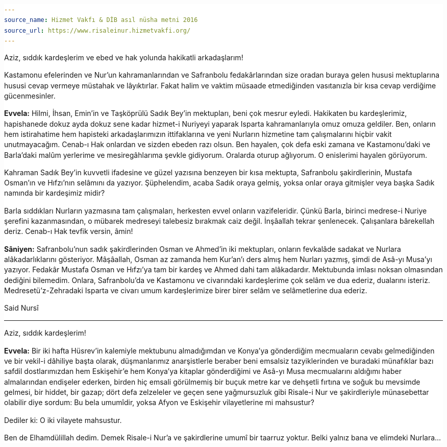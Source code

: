 ```yaml
---
source_name: Hizmet Vakfı & DİB asıl nüsha metni 2016
source_url: https://www.risaleinur.hizmetvakfi.org/
---
```

Aziz, sıddık kardeşlerim ve ebed ve hak yolunda hakikatli arkadaşlarım!

Kastamonu efelerinden ve Nur’un kahramanlarından ve Safranbolu fedakârlarından size oradan buraya gelen hususi mektuplarına hususi cevap vermeye müstahak ve lâyıktırlar. Fakat halim ve vaktim müsaade etmediğinden vasıtanızla bir kısa cevap verdiğime gücenmesinler.

**Evvela:** Hilmi, İhsan, Emin’in ve Taşköprülü Sadık Bey’in mektupları, beni çok mesrur eyledi. Hakikaten bu kardeşlerimiz, hapishanede dokuz ayda dokuz sene kadar hizmet-i Nuriyeyi yaparak Isparta kahramanlarıyla omuz omuza geldiler. Ben, onların hem istirahatime hem hapisteki arkadaşlarımızın ittifaklarına ve yeni Nurların hizmetine tam çalışmalarını hiçbir vakit unutmayacağım. Cenab-ı Hak onlardan ve sizden ebeden razı olsun. Ben hayalen, çok defa eski zamana ve Kastamonu’daki ve Barla’daki malûm yerlerime ve mesiregâhlarıma şevkle gidiyorum. Oralarda oturup ağlıyorum. O enislerimi hayalen görüyorum.

Kahraman Sadık Bey’in kuvvetli ifadesine ve güzel yazısına benzeyen bir kısa mektupta, Safranbolu şakirdlerinin, Mustafa Osman’ın ve Hıfzı’nın selâmını da yazıyor. Şüphelendim, acaba Sadık oraya gelmiş, yoksa onlar oraya gitmişler veya başka Sadık namında bir kardeşimiz midir?

Barla sıddıkları Nurların yazmasına tam çalışmaları, herkesten evvel onların vazifeleridir. Çünkü Barla, birinci medrese-i Nuriye şerefini kazanmasından, o mübarek medreseyi talebesiz bırakmak caiz değil. İnşâallah tekrar şenlenecek. Çalışanlara bârekellah deriz. Cenab-ı Hak tevfik versin, âmin!

**Sâniyen:** Safranbolu’nun sadık şakirdlerinden Osman ve Ahmed’in iki mektupları, onların fevkalâde sadakat ve Nurlara alâkadarlıklarını gösteriyor. Mâşâallah, Osman az zamanda hem Kur’an’ı ders almış hem Nurları yazmış, şimdi de Asâ-yı Musa’yı yazıyor. Fedakâr Mustafa Osman ve Hıfzı’ya tam bir kardeş ve Ahmed dahi tam alâkadardır. Mektubunda imlası noksan olmasından dediğini bilemedim. Onlara, Safranbolu’da ve Kastamonu ve civarındaki kardeşlerime çok selâm ve dua ederiz, dualarını isteriz. Medresetü’z-Zehradaki Isparta ve civarı umum kardeşlerimize birer birer selâm ve selâmetlerine dua ederiz.

Said Nursî

***

Aziz, sıddık kardeşlerim!

**Evvela:** Bir iki hafta Hüsrev’in kalemiyle mektubunu almadığımdan ve Konya’ya gönderdiğim mecmuaların cevabı gelmediğinden ve bir vekil-i dâhiliye başta olarak, düşmanlarımız anarşistlerle beraber beni emsalsiz tazyiklerinden ve buradaki münafıklar bazı safdil dostlarımızdan hem Eskişehir’e hem Konya’ya kitaplar gönderdiğimi ve Asâ-yı Musa mecmualarını aldığımı haber almalarından endişeler ederken, birden hiç emsali görülmemiş bir buçuk metre kar ve dehşetli fırtına ve soğuk bu mevsimde gelmesi, bir hiddet, bir gazap; dört defa zelzeleler ve geçen sene yağmursuzluk gibi Risale-i Nur ve şakirdleriyle münasebettar olabilir diye sordum: Bu bela umumîdir, yoksa Afyon ve Eskişehir vilayetlerine mi mahsustur?

Dediler ki: O iki vilayete mahsustur.

Ben de Elhamdülillah dedim. Demek Risale-i Nur’a ve şakirdlerine umumî bir taarruz yoktur. Belki yalnız bana ve elimdeki Nurlara…
